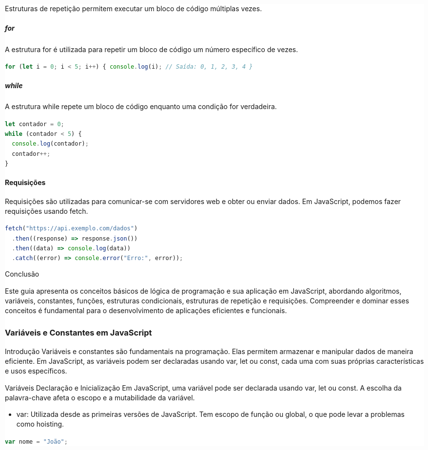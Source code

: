 Estruturas de repetição permitem executar um bloco de código múltiplas vezes.

##### for

A estrutura for é utilizada para repetir um bloco de código um número específico de vezes.

```js
for (let i = 0; i < 5; i++) { console.log(i); // Saída: 0, 1, 2, 3, 4 }
```

##### while

A estrutura while repete um bloco de código enquanto uma condição for verdadeira.

```js
let contador = 0;
while (contador < 5) {
  console.log(contador);
  contador++;
}
```

#### Requisições

Requisições são utilizadas para comunicar-se com servidores web e obter ou enviar dados. Em JavaScript, podemos fazer requisições usando fetch.

```js
fetch("https://api.exemplo.com/dados")
  .then((response) => response.json())
  .then((data) => console.log(data))
  .catch((error) => console.error("Erro:", error));
```

Conclusão

Este guia apresenta os conceitos básicos de lógica de programação e sua aplicação em JavaScript, abordando algoritmos, variáveis, constantes, funções, estruturas condicionais, estruturas de repetição e requisições. Compreender e dominar esses conceitos é fundamental para o desenvolvimento de aplicações eficientes e funcionais.

### Variáveis e Constantes em JavaScript

Introdução
Variáveis e constantes são fundamentais na programação. Elas permitem armazenar e manipular dados de maneira eficiente. Em JavaScript, as variáveis podem ser declaradas usando var, let ou const, cada uma com suas próprias características e usos específicos.

Variáveis
Declaração e Inicialização
Em JavaScript, uma variável pode ser declarada usando var, let ou const. A escolha da palavra-chave afeta o escopo e a mutabilidade da variável.

- var: Utilizada desde as primeiras versões de JavaScript. Tem escopo de função ou global, o que pode levar a problemas como hoisting.

```js
var nome = "João";
```

